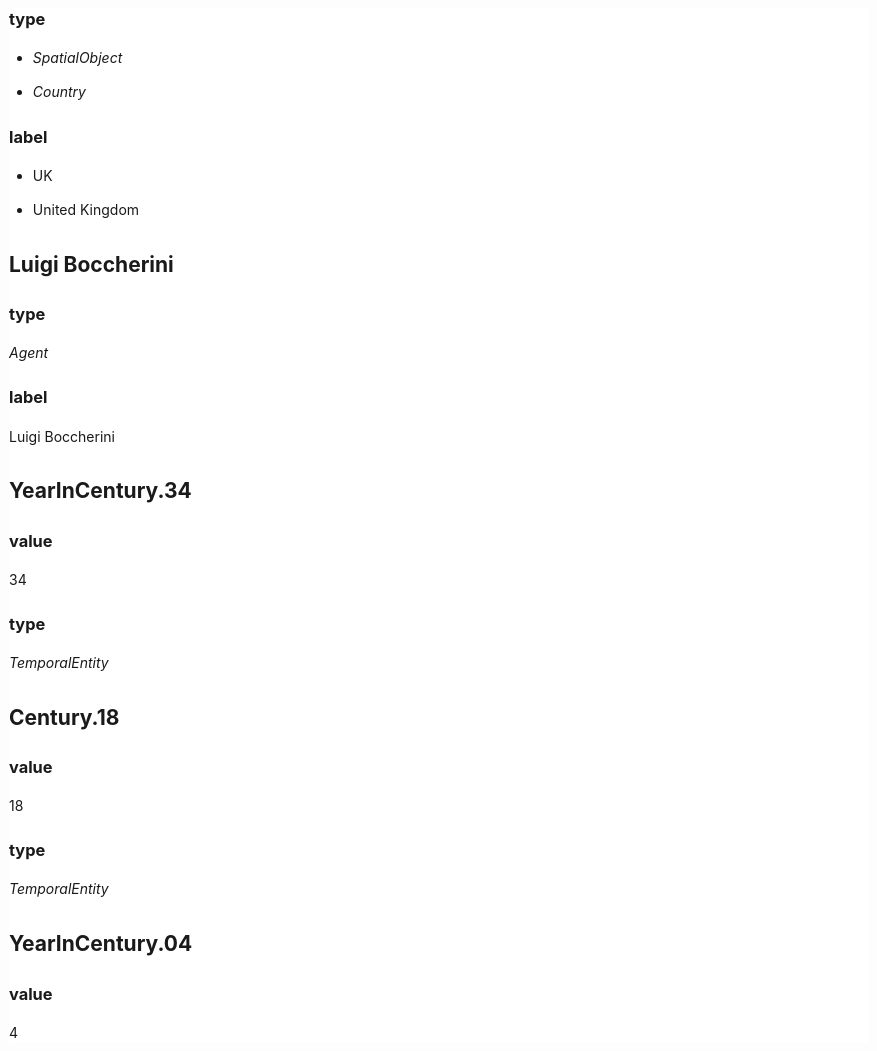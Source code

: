 ### type

 - *SpatialObject*

 - *Country*

### label

 - UK

 - United Kingdom

## Luigi Boccherini

### type


*Agent*

### label


Luigi Boccherini

## YearInCentury.34

### value


34

### type


*TemporalEntity*

## Century.18

### value


18

### type


*TemporalEntity*

## YearInCentury.04

### value


4
